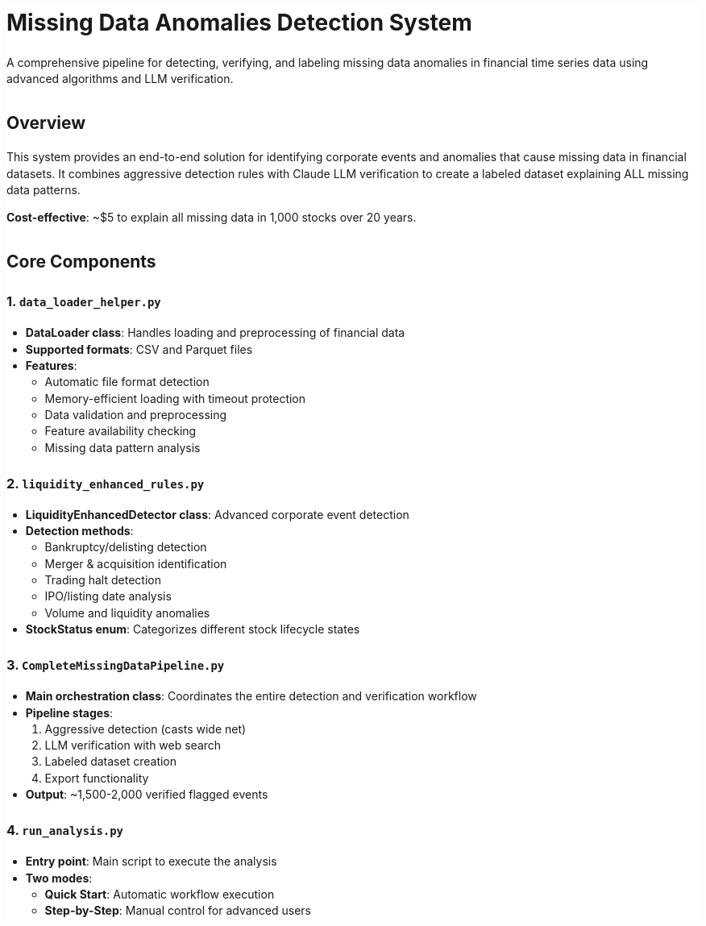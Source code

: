 # Missing Data Anomalies Detection System

A comprehensive pipeline for detecting, verifying, and labeling missing data anomalies in financial time series data using advanced algorithms and LLM verification.

## Overview

This system provides an end-to-end solution for identifying corporate events and anomalies that cause missing data in financial datasets. It combines aggressive detection rules with Claude LLM verification to create a labeled dataset explaining ALL missing data patterns.

**Cost-effective**: ~$5 to explain all missing data in 1,000 stocks over 20 years.

## Core Components

### 1. `data_loader_helper.py`
- **DataLoader class**: Handles loading and preprocessing of financial data
- **Supported formats**: CSV and Parquet files
- **Features**:
  - Automatic file format detection
  - Memory-efficient loading with timeout protection
  - Data validation and preprocessing
  - Feature availability checking
  - Missing data pattern analysis

### 2. `liquidity_enhanced_rules.py`
- **LiquidityEnhancedDetector class**: Advanced corporate event detection
- **Detection methods**:
  - Bankruptcy/delisting detection
  - Merger & acquisition identification
  - Trading halt detection
  - IPO/listing date analysis
  - Volume and liquidity anomalies
- **StockStatus enum**: Categorizes different stock lifecycle states

### 3. `CompleteMissingDataPipeline.py`
- **Main orchestration class**: Coordinates the entire detection and verification workflow
- **Pipeline stages**:
  1. Aggressive detection (casts wide net)
  2. LLM verification with web search
  3. Labeled dataset creation
  4. Export functionality
- **Output**: ~1,500-2,000 verified flagged events

### 4. `run_analysis.py`
- **Entry point**: Main script to execute the analysis
- **Two modes**:
  - **Quick Start**: Automatic workflow execution
  - **Step-by-Step**: Manual control for advanced users
